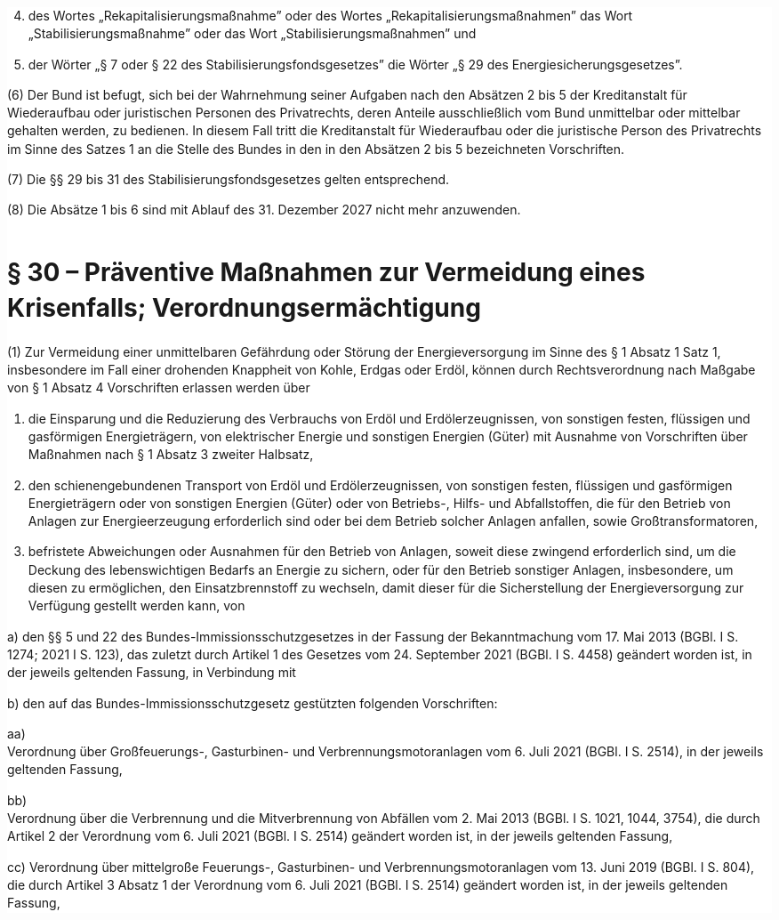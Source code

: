 4. des Wortes „Rekapitalisierungsmaßnahme” oder des Wortes „Rekapitalisierungsmaßnahmen” das Wort „Stabilisierungsmaßnahme” oder das Wort „Stabilisierungsmaßnahmen” und

5. der Wörter „§ 7 oder § 22 des Stabilisierungsfondsgesetzes” die Wörter „§ 29 des Energiesicherungsgesetzes”.

(6) Der Bund ist befugt, sich bei der Wahrnehmung seiner Aufgaben nach den Absätzen 2 bis 5 der Kreditanstalt für Wiederaufbau oder juristischen Personen des Privatrechts, deren Anteile ausschließlich vom Bund unmittelbar oder mittelbar gehalten werden, zu bedienen. In diesem Fall tritt die Kreditanstalt für Wiederaufbau oder die juristische Person des Privatrechts im Sinne des Satzes 1 an die Stelle des Bundes in den in den Absätzen 2 bis 5 bezeichneten Vorschriften.

(7) Die §§ 29 bis 31 des Stabilisierungsfondsgesetzes gelten entsprechend.

(8) Die Absätze 1 bis 6 sind mit Ablauf des 31. Dezember 2027 nicht mehr anzuwenden.

# § 30 – Präventive Maßnahmen zur Vermeidung eines Krisenfalls; Verordnungsermächtigung

(1) Zur Vermeidung einer unmittelbaren Gefährdung oder Störung der Energieversorgung im Sinne des § 1 Absatz 1 Satz 1, insbesondere im Fall einer drohenden Knappheit von Kohle, Erdgas oder Erdöl, können durch Rechtsverordnung nach Maßgabe von § 1 Absatz 4 Vorschriften erlassen werden über

1. die Einsparung und die Reduzierung des Verbrauchs von Erdöl und Erdölerzeugnissen, von sonstigen festen, flüssigen und gasförmigen Energieträgern, von elektrischer Energie und sonstigen Energien (Güter) mit Ausnahme von Vorschriften über Maßnahmen nach § 1 Absatz 3 zweiter Halbsatz,

2. den schienengebundenen Transport von Erdöl und Erdölerzeugnissen, von sonstigen festen, flüssigen und gasförmigen Energieträgern oder von sonstigen Energien (Güter) oder von Betriebs-, Hilfs- und Abfallstoffen, die für den Betrieb von Anlagen zur Energieerzeugung erforderlich sind oder bei dem Betrieb solcher Anlagen anfallen, sowie Großtransformatoren,

3. befristete Abweichungen oder Ausnahmen für den Betrieb von Anlagen, soweit diese zwingend erforderlich sind, um die Deckung des lebenswichtigen Bedarfs an Energie zu sichern, oder für den Betrieb sonstiger Anlagen, insbesondere, um diesen zu ermöglichen, den Einsatzbrennstoff zu wechseln, damit dieser für die Sicherstellung der Energieversorgung zur Verfügung gestellt werden kann, von

a) den §§ 5 und 22 des Bundes-Immissionsschutzgesetzes in der Fassung der Bekanntmachung vom 17. Mai 2013 (BGBl. I S. 1274; 2021 I S. 123), das zuletzt durch Artikel 1 des Gesetzes vom 24. September 2021 (BGBl. I S. 4458) geändert worden ist, in der jeweils geltenden Fassung, in Verbindung mit

b) den auf das Bundes-Immissionsschutzgesetz gestützten folgenden Vorschriften:

aa)  
Verordnung über Großfeuerungs-, Gasturbinen- und Verbrennungsmotoranlagen vom 6. Juli 2021 (BGBl. I S. 2514), in der jeweils geltenden Fassung,

bb)  
Verordnung über die Verbrennung und die Mitverbrennung von Abfällen vom 2. Mai 2013 (BGBl. I S. 1021, 1044, 3754), die durch Artikel 2 der Verordnung vom 6. Juli 2021 (BGBl. I S. 2514) geändert worden ist, in der jeweils geltenden Fassung,

cc) Verordnung über mittelgroße Feuerungs-, Gasturbinen- und Verbrennungsmotoranlagen vom 13. Juni 2019 (BGBl. I S. 804), die durch Artikel 3 Absatz 1 der Verordnung vom 6. Juli 2021 (BGBl. I S. 2514) geändert worden ist, in der jeweils geltenden Fassung,
